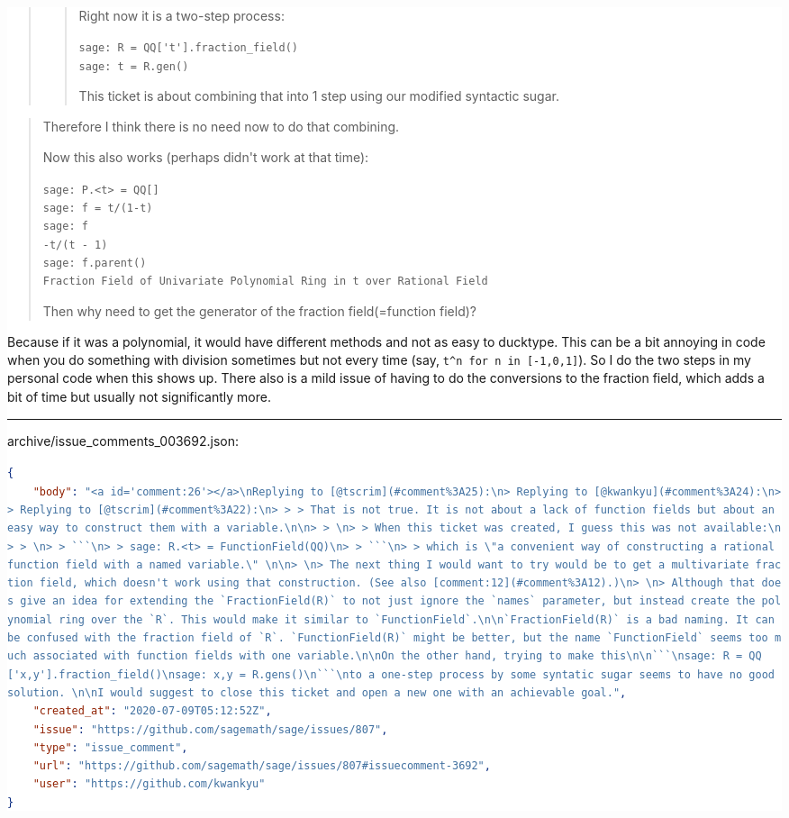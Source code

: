 > > Right now it is a two-step process:
> > 
> > ```
> > sage: R = QQ['t'].fraction_field()
> > sage: t = R.gen()
> > ```
> > This ticket is about combining that into 1 step using our modified syntactic sugar.

> 
> Therefore I think there is no need now to do that combining. 
> 
> Now this also works (perhaps didn't work at that time):
> 
> ```
> sage: P.<t> = QQ[]
> sage: f = t/(1-t)
> sage: f
> -t/(t - 1)
> sage: f.parent()
> Fraction Field of Univariate Polynomial Ring in t over Rational Field
> ```
> Then why need to get the generator of the fraction field(=function field)?

Because if it was a polynomial, it would have different methods and not as easy to ducktype. This can be a bit annoying in code when you do something with division sometimes but not every time (say, `t^n for n in [-1,0,1]`). So I do the two steps in my personal code when this shows up. There also is a mild issue of having to do the conversions to the fraction field, which adds a bit of time but usually not significantly more.



---

archive/issue_comments_003692.json:
```json
{
    "body": "<a id='comment:26'></a>\nReplying to [@tscrim](#comment%3A25):\n> Replying to [@kwankyu](#comment%3A24):\n> > Replying to [@tscrim](#comment%3A22):\n> > > That is not true. It is not about a lack of function fields but about an easy way to construct them with a variable.\n\n> > \n> > When this ticket was created, I guess this was not available:\n> > \n> > ```\n> > sage: R.<t> = FunctionField(QQ)\n> > ```\n> > which is \"a convenient way of constructing a rational function field with a named variable.\" \n\n> \n> The next thing I would want to try would be to get a multivariate fraction field, which doesn't work using that construction. (See also [comment:12](#comment%3A12).)\n> \n> Although that does give an idea for extending the `FractionField(R)` to not just ignore the `names` parameter, but instead create the polynomial ring over the `R`. This would make it similar to `FunctionField`.\n\n`FractionField(R)` is a bad naming. It can be confused with the fraction field of `R`. `FunctionField(R)` might be better, but the name `FunctionField` seems too much associated with function fields with one variable.\n\nOn the other hand, trying to make this\n\n```\nsage: R = QQ['x,y'].fraction_field()\nsage: x,y = R.gens()\n```\nto a one-step process by some syntatic sugar seems to have no good solution. \n\nI would suggest to close this ticket and open a new one with an achievable goal.",
    "created_at": "2020-07-09T05:12:52Z",
    "issue": "https://github.com/sagemath/sage/issues/807",
    "type": "issue_comment",
    "url": "https://github.com/sagemath/sage/issues/807#issuecomment-3692",
    "user": "https://github.com/kwankyu"
}
```
